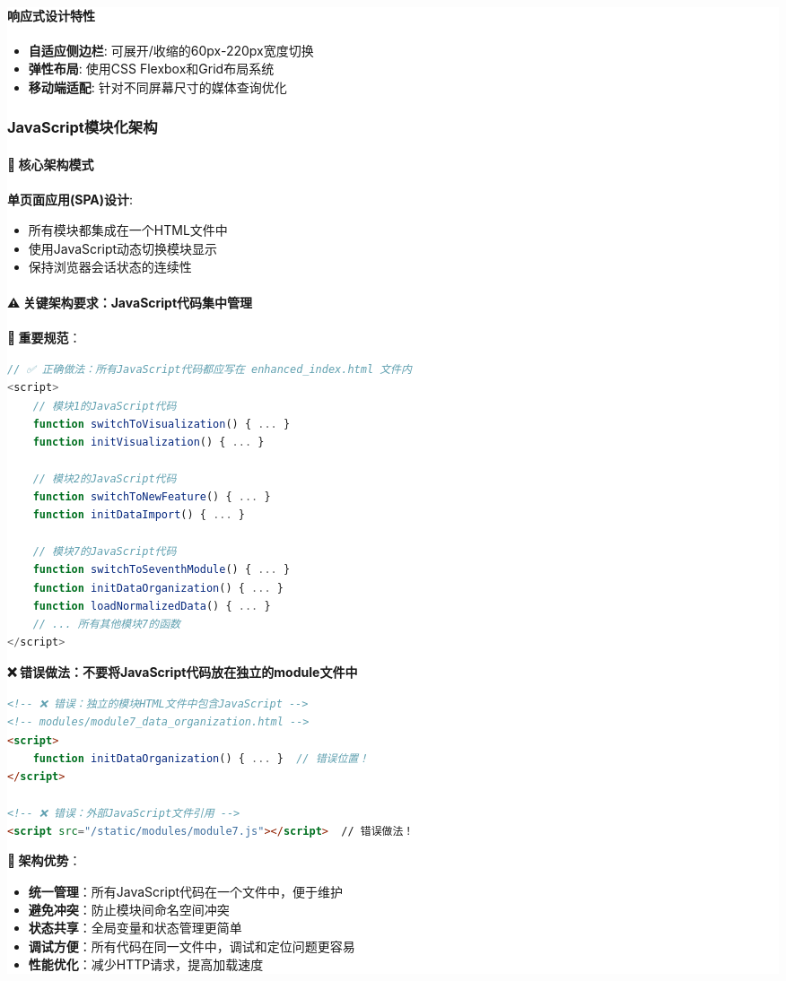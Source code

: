 #### 响应式设计特性

- **自适应侧边栏**: 可展开/收缩的60px-220px宽度切换
- **弹性布局**: 使用CSS Flexbox和Grid布局系统
- **移动端适配**: 针对不同屏幕尺寸的媒体查询优化

### JavaScript模块化架构

#### 🔧 核心架构模式

**单页面应用(SPA)设计**:
- 所有模块都集成在一个HTML文件中
- 使用JavaScript动态切换模块显示
- 保持浏览器会话状态的连续性

#### ⚠️ **关键架构要求：JavaScript代码集中管理**

**🚨 重要规范**：
```javascript
// ✅ 正确做法：所有JavaScript代码都应写在 enhanced_index.html 文件内
<script>
    // 模块1的JavaScript代码
    function switchToVisualization() { ... }
    function initVisualization() { ... }
    
    // 模块2的JavaScript代码  
    function switchToNewFeature() { ... }
    function initDataImport() { ... }
    
    // 模块7的JavaScript代码
    function switchToSeventhModule() { ... }
    function initDataOrganization() { ... }
    function loadNormalizedData() { ... }
    // ... 所有其他模块7的函数
</script>
```

**❌ 错误做法：不要将JavaScript代码放在独立的module文件中**
```html
<!-- ❌ 错误：独立的模块HTML文件中包含JavaScript -->
<!-- modules/module7_data_organization.html -->
<script>
    function initDataOrganization() { ... }  // 错误位置！
</script>

<!-- ❌ 错误：外部JavaScript文件引用 -->
<script src="/static/modules/module7.js"></script>  // 错误做法！
```

**🎯 架构优势**：
- **统一管理**：所有JavaScript代码在一个文件中，便于维护
- **避免冲突**：防止模块间命名空间冲突
- **状态共享**：全局变量和状态管理更简单
- **调试方便**：所有代码在同一文件中，调试和定位问题更容易
- **性能优化**：减少HTTP请求，提高加载速度
